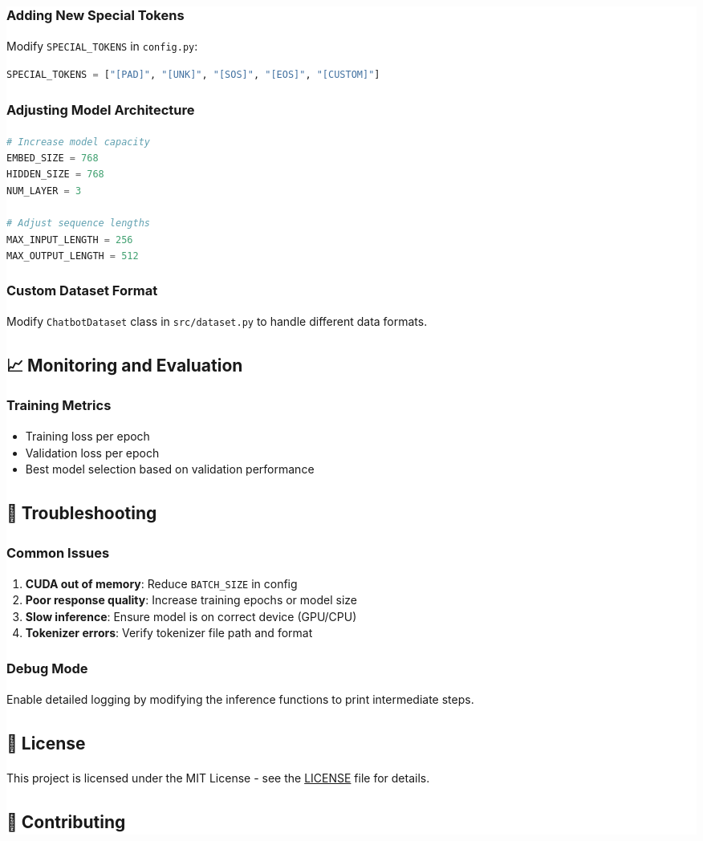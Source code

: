 ### Adding New Special Tokens

Modify `SPECIAL_TOKENS` in `config.py`:
```python
SPECIAL_TOKENS = ["[PAD]", "[UNK]", "[SOS]", "[EOS]", "[CUSTOM]"]
```

### Adjusting Model Architecture

```python
# Increase model capacity
EMBED_SIZE = 768
HIDDEN_SIZE = 768
NUM_LAYER = 3

# Adjust sequence lengths
MAX_INPUT_LENGTH = 256
MAX_OUTPUT_LENGTH = 512
```

### Custom Dataset Format

Modify `ChatbotDataset` class in `src/dataset.py` to handle different data formats.

## 📈 Monitoring and Evaluation

### Training Metrics
- Training loss per epoch
- Validation loss per epoch
- Best model selection based on validation performance


## 🐛 Troubleshooting

### Common Issues

1. **CUDA out of memory**: Reduce `BATCH_SIZE` in config
2. **Poor response quality**: Increase training epochs or model size
3. **Slow inference**: Ensure model is on correct device (GPU/CPU)
4. **Tokenizer errors**: Verify tokenizer file path and format

### Debug Mode

Enable detailed logging by modifying the inference functions to print intermediate steps.

## 📝 License

This project is licensed under the MIT License - see the [LICENSE](LICENSE) file for details.

## 🤝 Contributing
